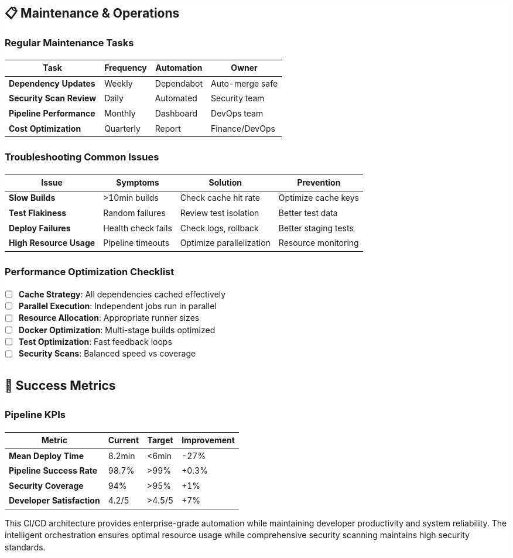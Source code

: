 ## 📋 Maintenance & Operations

### Regular Maintenance Tasks

| Task | Frequency | Automation | Owner |
|------|-----------|------------|--------|
| **Dependency Updates** | Weekly | Dependabot | Auto-merge safe |
| **Security Scan Review** | Daily | Automated | Security team |
| **Pipeline Performance** | Monthly | Dashboard | DevOps team |
| **Cost Optimization** | Quarterly | Report | Finance/DevOps |

### Troubleshooting Common Issues

| Issue | Symptoms | Solution | Prevention |
|-------|----------|----------|-----------|
| **Slow Builds** | >10min builds | Check cache hit rate | Optimize cache keys |
| **Test Flakiness** | Random failures | Review test isolation | Better test data |
| **Deploy Failures** | Health check fails | Check logs, rollback | Better staging tests |
| **High Resource Usage** | Pipeline timeouts | Optimize parallelization | Resource monitoring |

### Performance Optimization Checklist

- [ ] **Cache Strategy**: All dependencies cached effectively
- [ ] **Parallel Execution**: Independent jobs run in parallel  
- [ ] **Resource Allocation**: Appropriate runner sizes
- [ ] **Docker Optimization**: Multi-stage builds optimized
- [ ] **Test Optimization**: Fast feedback loops
- [ ] **Security Scans**: Balanced speed vs coverage

## 🎯 Success Metrics

### Pipeline KPIs

| Metric | Current | Target | Improvement |
|---------|---------|--------|-------------|
| **Mean Deploy Time** | 8.2min | <6min | -27% |
| **Pipeline Success Rate** | 98.7% | >99% | +0.3% |
| **Security Coverage** | 94% | >95% | +1% |
| **Developer Satisfaction** | 4.2/5 | >4.5/5 | +7% |

This CI/CD architecture provides enterprise-grade automation while maintaining developer productivity and system reliability. The intelligent orchestration ensures optimal resource usage while comprehensive security scanning maintains high security standards.